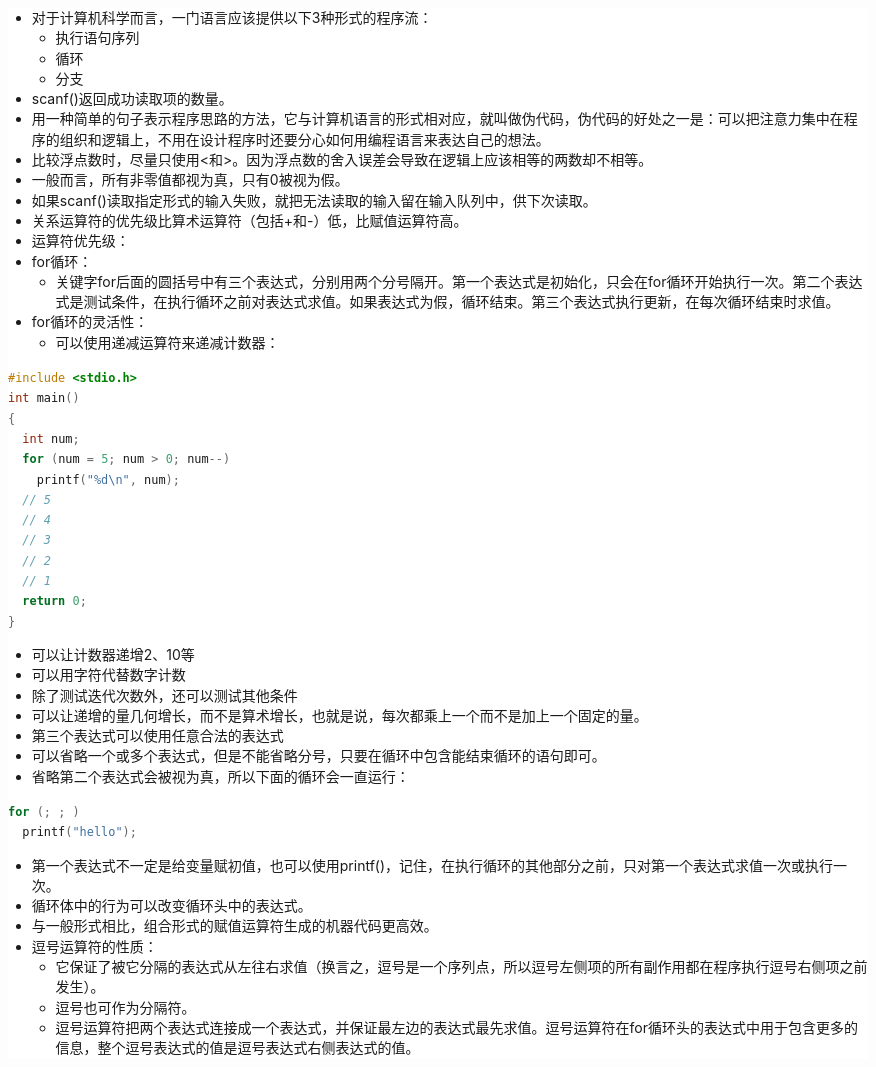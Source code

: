 - 对于计算机科学而言，一门语言应该提供以下3种形式的程序流： 
   - 执行语句序列
   - 循环
   - 分支
- scanf()返回成功读取项的数量。
- 用一种简单的句子表示程序思路的方法，它与计算机语言的形式相对应，就叫做伪代码，伪代码的好处之一是：可以把注意力集中在程序的组织和逻辑上，不用在设计程序时还要分心如何用编程语言来表达自己的想法。
- 比较浮点数时，尽量只使用<和>。因为浮点数的舍入误差会导致在逻辑上应该相等的两数却不相等。
- 一般而言，所有非零值都视为真，只有0被视为假。
- 如果scanf()读取指定形式的输入失败，就把无法读取的输入留在输入队列中，供下次读取。
- 关系运算符的优先级比算术运算符（包括+和-）低，比赋值运算符高。
- 运算符优先级：
- for循环： 
   - 关键字for后面的圆括号中有三个表达式，分别用两个分号隔开。第一个表达式是初始化，只会在for循环开始执行一次。第二个表达式是测试条件，在执行循环之前对表达式求值。如果表达式为假，循环结束。第三个表达式执行更新，在每次循环结束时求值。
- for循环的灵活性： 
   - 可以使用递减运算符来递减计数器：

```c
#include <stdio.h>
int main()
{
  int num;
  for (num = 5; num > 0; num--)
    printf("%d\n", num);
  // 5
  // 4
  // 3
  // 2
  // 1
  return 0;
}
```

- 可以让计数器递增2、10等
- 可以用字符代替数字计数
- 除了测试迭代次数外，还可以测试其他条件
- 可以让递增的量几何增长，而不是算术增长，也就是说，每次都乘上一个而不是加上一个固定的量。
- 第三个表达式可以使用任意合法的表达式
- 可以省略一个或多个表达式，但是不能省略分号，只要在循环中包含能结束循环的语句即可。
- 省略第二个表达式会被视为真，所以下面的循环会一直运行：

```c
for (; ; )
  printf("hello");
```

- 第一个表达式不一定是给变量赋初值，也可以使用printf()，记住，在执行循环的其他部分之前，只对第一个表达式求值一次或执行一次。
- 循环体中的行为可以改变循环头中的表达式。
- 与一般形式相比，组合形式的赋值运算符生成的机器代码更高效。
- 逗号运算符的性质： 
   - 它保证了被它分隔的表达式从左往右求值（换言之，逗号是一个序列点，所以逗号左侧项的所有副作用都在程序执行逗号右侧项之前发生）。
   - 逗号也可作为分隔符。
   - 逗号运算符把两个表达式连接成一个表达式，并保证最左边的表达式最先求值。逗号运算符在for循环头的表达式中用于包含更多的信息，整个逗号表达式的值是逗号表达式右侧表达式的值。
